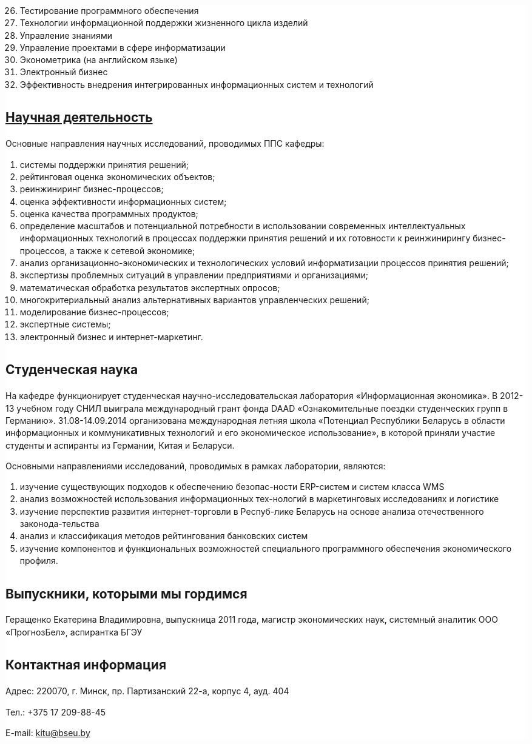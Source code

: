 26.	Тестирование программного обеспечения
27.	Технологии информационной поддержки жизненного цикла изделий
28.	Управление знаниями 
29.	Управление проектами в сфере информатизации
30.	Эконометрика (на английском языке)
31.	Электронный бизнес 
32.	Эффективность внедрения интегрированных информационных систем и технологий

[Научная деятельность](/fm/files/economic_informatics_nir.doc)
--------------------

Основные направления научных исследований, проводимых ППС кафедры:

1. системы поддержки принятия решений;
2. рейтинговая оценка экономических объектов;
3. реинжиниринг бизнес-процессов;
4. оценка эффективности информационных систем;
5. оценка качества программных продуктов;
6. определение масштабов и потенциальной потребности в использовании современных интеллектуальных информационных технологий в процессах поддержки принятия решений и их готовности к реинжинирингу бизнес-процессов, а также к сетевой экономике;
7. анализ организационно-экономических и технологических условий информатизации процессов принятия решений;
8. экспертизы проблемных ситуаций в управлении предприятиями и организациями;
9. математическая обработка результатов экспертных опросов;
10. многокритериальный анализ альтернативных вариантов управленческих решений;
11. моделирование бизнес-процессов;
12. экспертные системы;
13. электронный бизнес и интернет-маркетинг.

Студенческая наука
------------------

На кафедре функционирует студенческая научно-исследовательская лаборатория «Информационная экономика». В 2012-13 учебном году СНИЛ выиграла международный грант фонда DAAD «Ознакомительные поездки студенческих групп в Германию». 31.08-14.09.2014 организована международная летняя школа «Потенциал Республики Беларусь в области информационных и коммуникативных технологий и его экономическое использование», в которой приняли участие студенты и аспиранты из Германии, Китая и Беларуси. 

Основными направлениями исследований, проводимых в рамках лаборатории, являются:

1. изучение существующих подходов к обеспечению безопас-ности ERP-систем и систем класса WMS
2. анализ возможностей использования информационных тех-нологий в маркетинговых исследованиях и логистике
3. изучение перспектив развития интернет-торговли в Респуб-лике Беларусь на основе анализа отечественного законода-тельства
4. анализ и классификация методов рейтингования банковских систем
5. изучение компонентов и функциональных возможностей специального программного обеспечения экономического профиля.

Выпускники, которыми мы гордимся
--------------------------------

Геращенко Екатерина Владимировна,
выпускница 2011 года, магистр экономических наук,
системный аналитик ООО «ПрогнозБел», аспирантка БГЭУ

Контактная информация
---------------------

Адрес: 220070, г. Минск, пр. Партизанский 22-а, корпус 4, ауд. 404

Тел.: +375 17 209-88-45

E-mail: <kitu@bseu.by>
